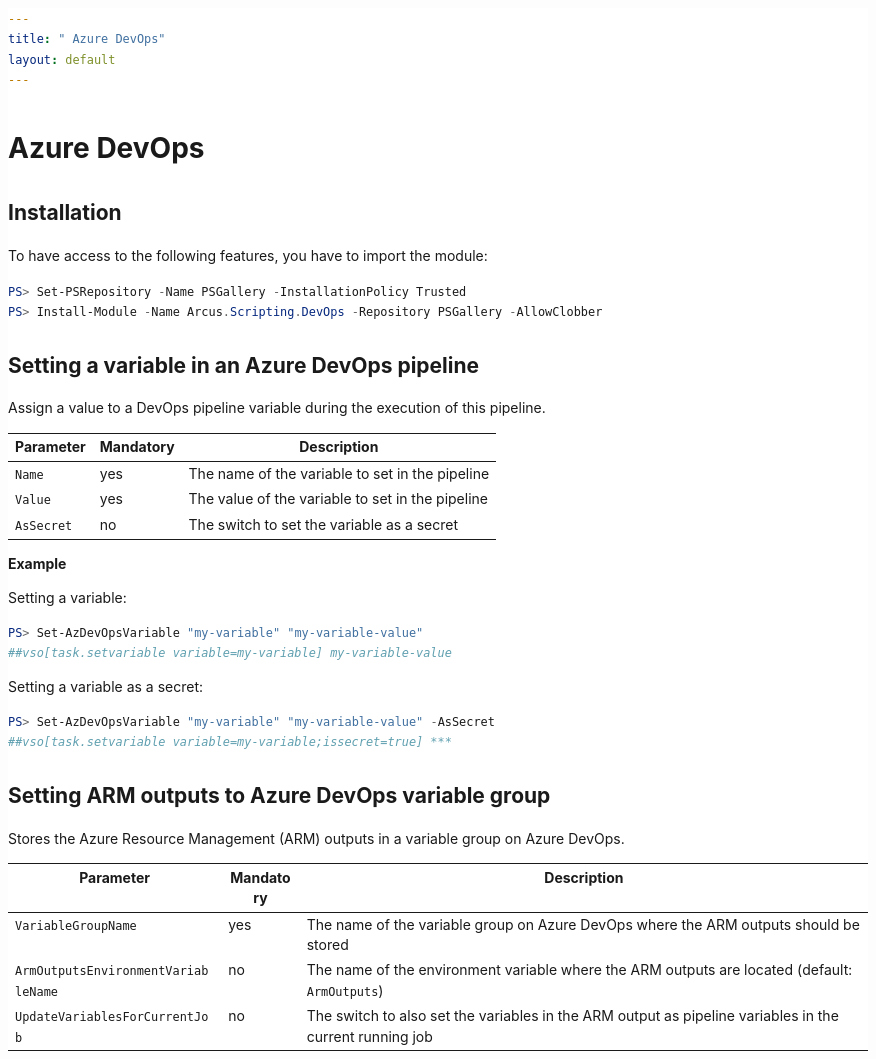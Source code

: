 ```yaml
---
title: " Azure DevOps"
layout: default
---
```


# Azure DevOps

## Installation

To have access to the following features, you have to import the module:

```powershell
PS> Set-PSRepository -Name PSGallery -InstallationPolicy Trusted
PS> Install-Module -Name Arcus.Scripting.DevOps -Repository PSGallery -AllowClobber
```

## Setting a variable in an Azure DevOps pipeline

Assign a value to a DevOps pipeline variable during the execution of this pipeline.

| Parameter             | Mandatory | Description                                       |
| --------------------- | --------- | ------------------------------------------------- |
| `Name`                | yes       | The name of the variable to set in the pipeline   |
| `Value`               | yes       | The value of the variable to set in the pipeline  |
| `AsSecret`            | no        | The switch to set the variable as a secret        |

**Example**

Setting a variable:

```powershell
PS> Set-AzDevOpsVariable "my-variable" "my-variable-value"
##vso[task.setvariable variable=my-variable] my-variable-value
```

Setting a variable as a secret:

```powershell
PS> Set-AzDevOpsVariable "my-variable" "my-variable-value" -AsSecret
##vso[task.setvariable variable=my-variable;issecret=true] ***
```

## Setting ARM outputs to Azure DevOps variable group

Stores the Azure Resource Management (ARM) outputs in a variable group on Azure DevOps.

| Parameter                           | Mandatory | Description                                                                                             |
| ----------------------------------- | --------- | ------------------------------------------------------------------------------------------------------- |
| `VariableGroupName`                 | yes       | The name of the variable group on Azure DevOps where the ARM outputs should be stored                   |
| `ArmOutputsEnvironmentVariableName` | no        | The name of the environment variable where the ARM outputs are located (default: `ArmOutputs`)          |
| `UpdateVariablesForCurrentJob`      | no        | The switch to also set the variables in the ARM output as pipeline variables in the current running job |
